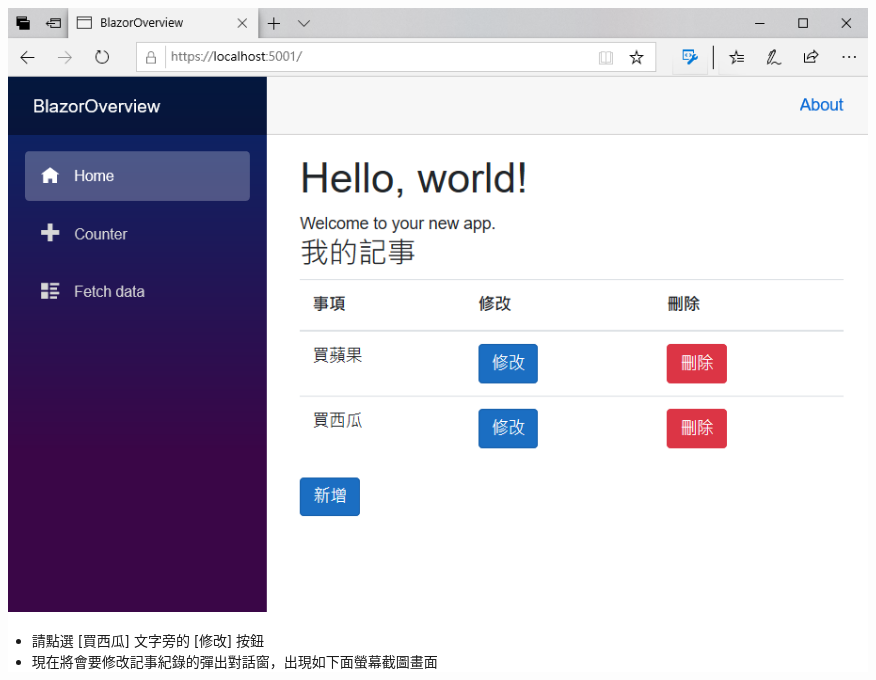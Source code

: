   ![Blazor 專案具有 CRUD 執行結果](Images/BlazorQO986.png)

- 請點選 [買西瓜] 文字旁的 [修改] 按鈕
- 現在將會要修改記事紀錄的彈出對話窗，出現如下面螢幕截圖畫面
  